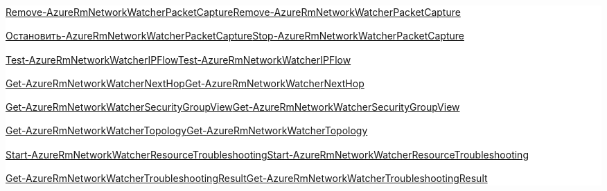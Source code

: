 [<span data-ttu-id="b1180-144">Remove-AzureRmNetworkWatcherPacketCapture</span><span class="sxs-lookup"><span data-stu-id="b1180-144">Remove-AzureRmNetworkWatcherPacketCapture</span></span>](./Remove-AzureRmNetworkWatcherPacketCapture.md)

[<span data-ttu-id="b1180-145">Остановить-AzureRmNetworkWatcherPacketCapture</span><span class="sxs-lookup"><span data-stu-id="b1180-145">Stop-AzureRmNetworkWatcherPacketCapture</span></span>](./Stop-AzureRmNetworkWatcherPacketCapture.md)

[<span data-ttu-id="b1180-146">Test-AzureRmNetworkWatcherIPFlow</span><span class="sxs-lookup"><span data-stu-id="b1180-146">Test-AzureRmNetworkWatcherIPFlow</span></span>](./Test-AzureRmNetworkWatcherIPFlow.md)

[<span data-ttu-id="b1180-147">Get-AzureRmNetworkWatcherNextHop</span><span class="sxs-lookup"><span data-stu-id="b1180-147">Get-AzureRmNetworkWatcherNextHop</span></span>](./Get-AzureRmNetworkWatcherNextHop.md)

[<span data-ttu-id="b1180-148">Get-AzureRmNetworkWatcherSecurityGroupView</span><span class="sxs-lookup"><span data-stu-id="b1180-148">Get-AzureRmNetworkWatcherSecurityGroupView</span></span>](./Get-AzureRmNetworkWatcherSecurityGroupView.md)

[<span data-ttu-id="b1180-149">Get-AzureRmNetworkWatcherTopology</span><span class="sxs-lookup"><span data-stu-id="b1180-149">Get-AzureRmNetworkWatcherTopology</span></span>](./Get-AzureRmNetworkWatcherTopology.md)

[<span data-ttu-id="b1180-150">Start-AzureRmNetworkWatcherResourceTroubleshooting</span><span class="sxs-lookup"><span data-stu-id="b1180-150">Start-AzureRmNetworkWatcherResourceTroubleshooting</span></span>](./Start-AzureRmNetworkWatcherResourceTroubleshooting.md)

[<span data-ttu-id="b1180-151">Get-AzureRmNetworkWatcherTroubleshootingResult</span><span class="sxs-lookup"><span data-stu-id="b1180-151">Get-AzureRmNetworkWatcherTroubleshootingResult</span></span>](./Get-AzureRmNetworkWatcherTroubleshootingResult.md)
